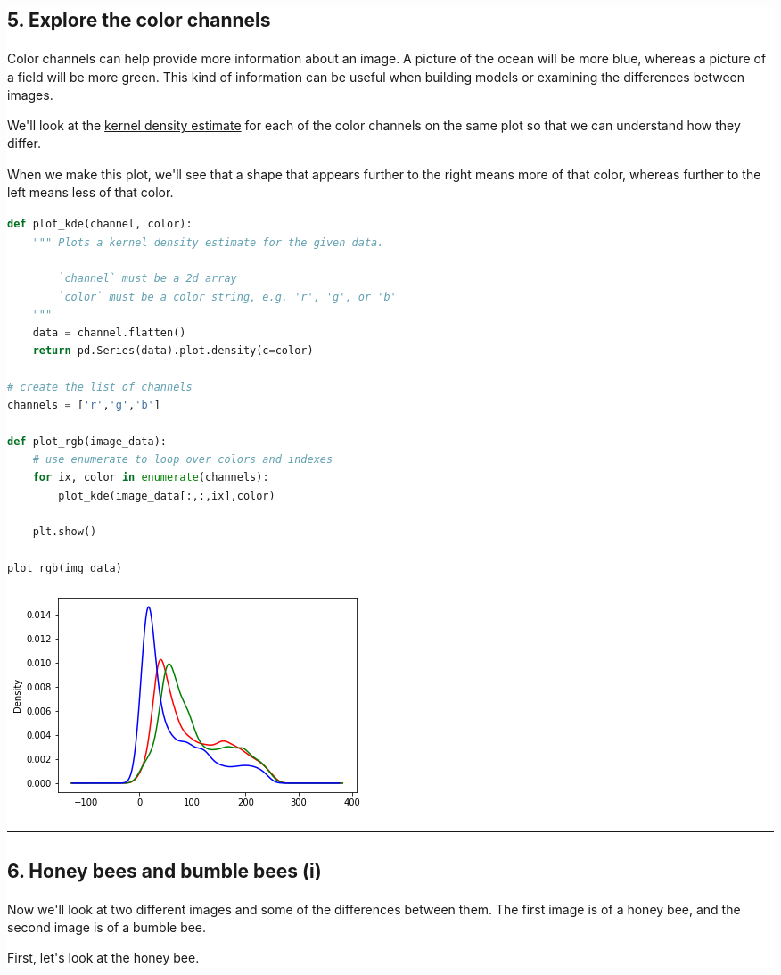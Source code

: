 ## 5. Explore the color channels
<p>Color channels can help provide more information about an image. A picture of the ocean will be more blue, whereas a picture of a field will be more green. This kind of information can be useful when building models or examining the differences between images.</p>
<p>We'll look at the <a href="https://en.wikipedia.org/wiki/Kernel_density_estimation">kernel density estimate</a> for each of the color channels on the same plot so that we can understand how they differ.</p>
<p>When we make this plot, we'll see that a shape that appears further to the right means more of that color, whereas further to the left means less of that color.</p>


```python
def plot_kde(channel, color):
    """ Plots a kernel density estimate for the given data.

        `channel` must be a 2d array
        `color` must be a color string, e.g. 'r', 'g', or 'b'
    """
    data = channel.flatten()
    return pd.Series(data).plot.density(c=color)

# create the list of channels
channels = ['r','g','b']

def plot_rgb(image_data):
    # use enumerate to loop over colors and indexes
    for ix, color in enumerate(channels):
        plot_kde(image_data[:,:,ix],color)

    plt.show()

plot_rgb(img_data)
```


![png](/assets/img/naive-bees1_files/naive-bees1_9_0.png)

---
## 6. Honey bees and bumble bees (i)
<p>Now we'll look at two different images and some of the differences between them. The first image is of a honey bee, and the second image is of a bumble bee.</p>
<p>First, let's look at the honey bee.</p>
